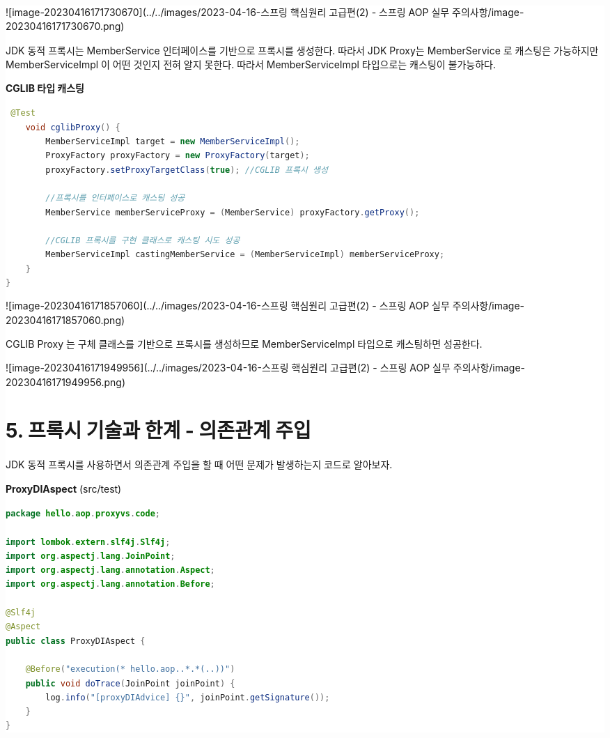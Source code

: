 ![image-20230416171730670](../../images/2023-04-16-스프링 핵심원리 고급편(2) - 스프링 AOP 실무 주의사항/image-20230416171730670.png)

JDK 동적 프록시는 MemberService 인터페이스를 기반으로 프록시를 생성한다. 따라서 JDK Proxy는 MemberService 로 캐스팅은 가능하지만 MemberServiceImpl 이 어떤 것인지 전혀 알지 못한다. 따라서 MemberServiceImpl 타입으로는 캐스팅이 불가능하다.

**CGLIB 타입 캐스팅**

```java
 @Test
    void cglibProxy() {
        MemberServiceImpl target = new MemberServiceImpl();
        ProxyFactory proxyFactory = new ProxyFactory(target);
        proxyFactory.setProxyTargetClass(true); //CGLIB 프록시 생성

        //프록시를 인터페이스로 캐스팅 성공
        MemberService memberServiceProxy = (MemberService) proxyFactory.getProxy();

        //CGLIB 프록시를 구현 클래스로 캐스팅 시도 성공
        MemberServiceImpl castingMemberService = (MemberServiceImpl) memberServiceProxy;
    }
}
```

![image-20230416171857060](../../images/2023-04-16-스프링 핵심원리 고급편(2) - 스프링 AOP 실무 주의사항/image-20230416171857060.png)

CGLIB Proxy 는 구체 클래스를 기반으로 프록시를 생성하므로 MemberServiceImpl 타입으로 캐스팅하면 성공한다.

![image-20230416171949956](../../images/2023-04-16-스프링 핵심원리 고급편(2) - 스프링 AOP 실무 주의사항/image-20230416171949956.png)



# 5. 프록시 기술과 한계 - 의존관계 주입

JDK 동적 프록시를 사용하면서 의존관계 주입을 할 때 어떤 문제가 발생하는지 코드로 알아보자.

**ProxyDIAspect** (src/test)

```java
package hello.aop.proxyvs.code;

import lombok.extern.slf4j.Slf4j;
import org.aspectj.lang.JoinPoint;
import org.aspectj.lang.annotation.Aspect;
import org.aspectj.lang.annotation.Before;

@Slf4j
@Aspect
public class ProxyDIAspect {

    @Before("execution(* hello.aop..*.*(..))")
    public void doTrace(JoinPoint joinPoint) {
        log.info("[proxyDIAdvice] {}", joinPoint.getSignature());
    }
}
```
